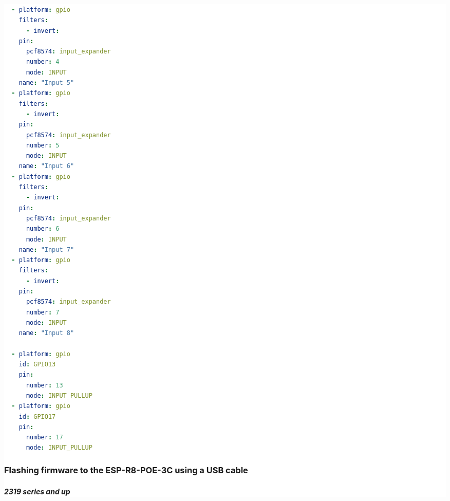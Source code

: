 ```yaml
  - platform: gpio
    filters:
      - invert:
    pin:
      pcf8574: input_expander
      number: 4
      mode: INPUT
    name: "Input 5"
  - platform: gpio
    filters:
      - invert:
    pin:
      pcf8574: input_expander
      number: 5
      mode: INPUT
    name: "Input 6"
  - platform: gpio
    filters:
      - invert:
    pin:
      pcf8574: input_expander
      number: 6
      mode: INPUT
    name: "Input 7"
  - platform: gpio
    filters:
      - invert:
    pin:
      pcf8574: input_expander
      number: 7
      mode: INPUT
    name: "Input 8"

  - platform: gpio
    id: GPIO13
    pin:
      number: 13
      mode: INPUT_PULLUP
  - platform: gpio
    id: GPIO17
    pin:
      number: 17
      mode: INPUT_PULLUP
```



### Flashing firmware to the ESP-R8-POE-3C using a USB cable

##### 2319 series and up
